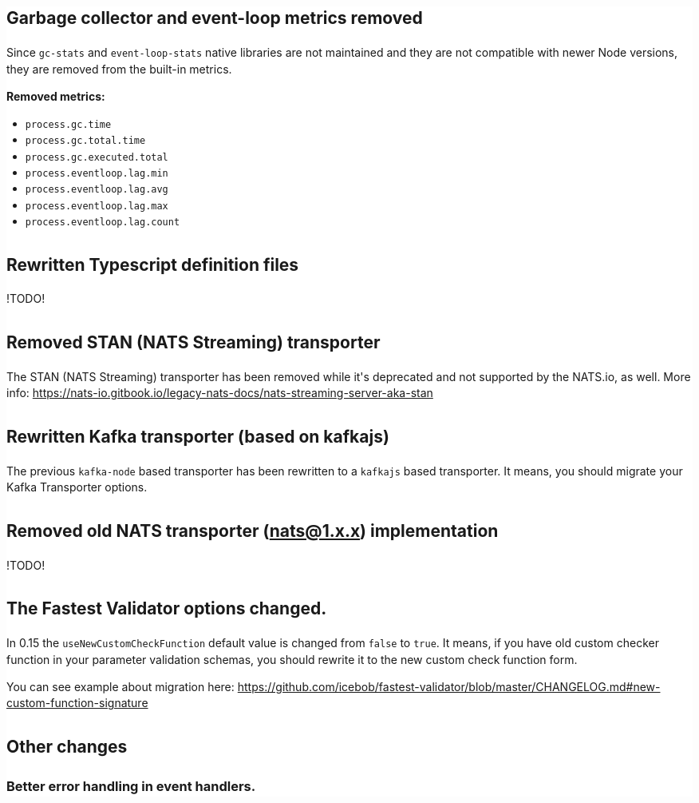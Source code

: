 ## Garbage collector and event-loop metrics removed

Since `gc-stats` and `event-loop-stats` native libraries are not maintained and they are not compatible with newer Node versions, they are removed from the built-in metrics.

**Removed metrics:**
- `process.gc.time`
- `process.gc.total.time`
- `process.gc.executed.total`
- `process.eventloop.lag.min`
- `process.eventloop.lag.avg`
- `process.eventloop.lag.max`
- `process.eventloop.lag.count`

## Rewritten Typescript definition files

!TODO!

## Removed STAN (NATS Streaming) transporter

The STAN (NATS Streaming) transporter has been removed while it's deprecated and not supported by the NATS.io, as well. More info: https://nats-io.gitbook.io/legacy-nats-docs/nats-streaming-server-aka-stan

## Rewritten Kafka transporter (based on kafkajs)

The previous `kafka-node` based transporter has been rewritten to a `kafkajs` based transporter. It means, you should migrate your Kafka Transporter options.




## Removed old NATS transporter (nats@1.x.x) implementation

!TODO!

## The Fastest Validator options changed.

In 0.15 the `useNewCustomCheckFunction` default value is changed from `false` to `true`. It means, if you have old custom checker function in your parameter validation schemas, you should rewrite it to the new custom check function form.

You can see example about migration here: https://github.com/icebob/fastest-validator/blob/master/CHANGELOG.md#new-custom-function-signature

## Other changes

### Better error handling in event handlers.
